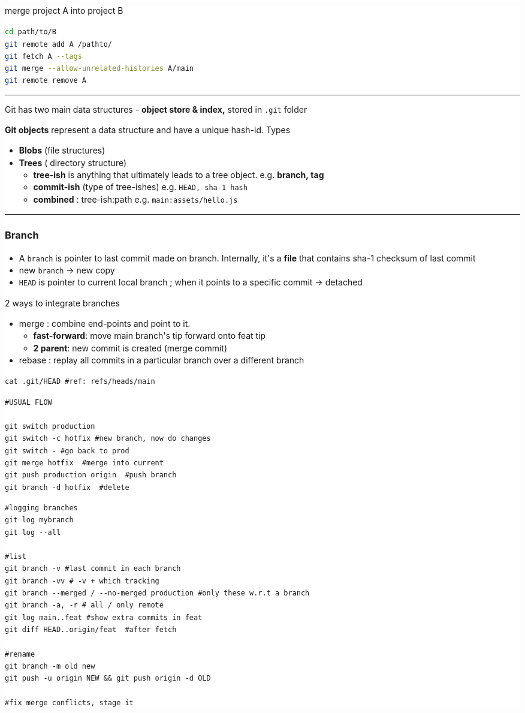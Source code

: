 merge project A into project B

```bash
cd path/to/B
git remote add A /pathto/
git fetch A --tags
git merge --allow-unrelated-histories A/main
git remote remove A
```


---
Git has two main data structures - **object store & index,** stored in `.git` folder

**Git objects** represent a data structure and have a unique hash-id. Types

- **Blobs** (file structures)
- **Trees** ( directory structure)
    - **tree-ish** is anything that ultimately leads to a tree object. e.g. **branch, tag**
    - **commit-ish** (type of tree-ishes) e.g. `HEAD, sha-1 hash`
    - **combined** : tree-ish:path e.g. `main:assets/hello.js`

---
### Branch

- A `branch` is pointer to last commit made on branch. Internally, it's a **file** that contains sha-1 checksum of last commit
- new `branch` -> new copy
- `HEAD` is pointer to current local branch ; when it points to a specific commit -> detached

2 ways to integrate branches
- merge : combine end-points and point to it.
	- **fast-forward**: move main branch's tip forward onto feat tip
	- **2 parent**: new commit is created (merge commit)
- rebase : replay all commits in a particular branch over a different branch

```shell
cat .git/HEAD #ref: refs/heads/main
```

```shell
#USUAL FLOW

git switch production
git switch -c hotfix #new branch, now do changes
git switch - #go back to prod
git merge hotfix  #merge into current
git push production origin  #push branch
git branch -d hotfix  #delete
```

```shell
#logging branches
git log mybranch 
git log --all 

#list
git branch -v #last commit in each branch
git branch -vv # -v + which tracking
git branch --merged / --no-merged production #only these w.r.t a branch
git branch -a, -r # all / only remote
git log main..feat #show extra commits in feat
git diff HEAD..origin/feat  #after fetch

#rename
git branch -m old new 
git push -u origin NEW && git push origin -d OLD 

#fix merge conflicts, stage it
```